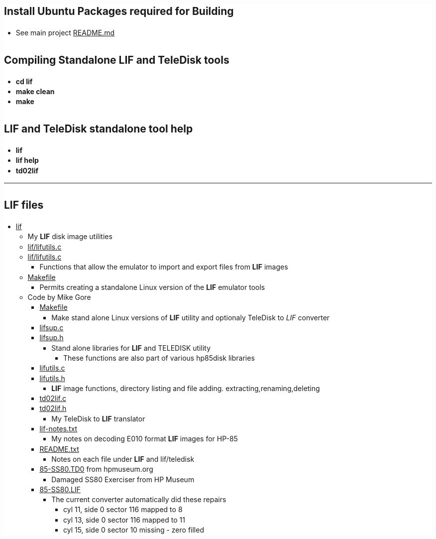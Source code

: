 ## Install Ubuntu Packages required for Building
  * See main project [README.md](README.md)

## Compiling Standalone LIF and TeleDisk tools
  * **cd lif**
  * **make clean**
  * **make**
## LIF and TeleDisk standalone tool help
  * **lif**
  * **lif help**
  * **td02lif**

___


## **LIF** files
  * [lif](lif)
    * My **LIF** disk image utilities
    * [lif/lifutils.c](lif/lifutils.c)
    * [lif/lifutils.c](lif/lifutils.c)
      * Functions that allow the emulator to import and export files from **LIF** images
    * [Makefile](lif/Makefile)
      * Permits creating a standalone Linux version of the **LIF** emulator tools
    * Code by Mike Gore
      * [Makefile](lif/Makefile)
        * Make stand alone Linux versions of **LIF** utility and optionaly TeleDisk to *LIF* converter
      * [lifsup.c](lif/lifsup.c)
      * [lifsup.h](lif/lifsup.h)
        * Stand alone libraries for **LIF** and TELEDISK utility
          * These functions are also part of various hp85disk libraries
      * [lifutils.c](lif/lifutils.c)
      * [lifutils.h](lif/lifutils.h)
        * **LIF** image functions, directory listing and file adding. extracting,renaming,deleting
      * [td02lif.c](lif/td02lif.c)
      * [td02lif.h](lif/td02lif.h)
        * My TeleDisk to **LIF** translator
      * [lif-notes.txt](lif/lif-notes.txt)
        * My notes on decoding E010 format **LIF** images for HP-85
      * [README.txt](lif/README.txt)
        * Notes on each file under **LIF** and lif/teledisk
      * [85-SS80.TD0](lif/85-SS80.TD0) from hpmuseum.org
        * Damaged SS80 Exerciser from HP Museum
      * [85-SS80.LIF](lif/85-SS80.LIF)
        * The current converter automatically did these repairs
          *  cyl 11, side 0 sector 116 mapped to 8
          *  cyl 13, side 0 sector 116 mapped to 11
          *  cyl 15, side 0 sector 10  missing - zero filled

